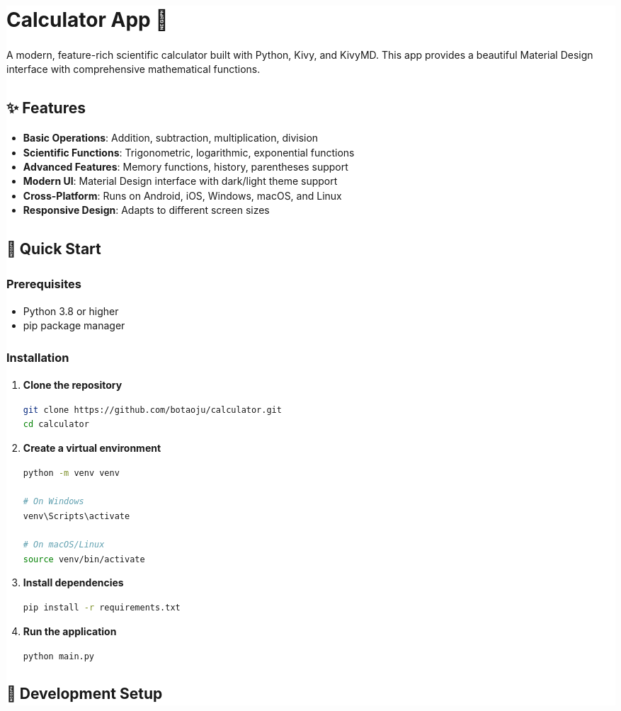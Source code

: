 # Calculator App 🧮

A modern, feature-rich scientific calculator built with Python, Kivy, and KivyMD. This app provides a beautiful Material Design interface with comprehensive mathematical functions.

## ✨ Features

- **Basic Operations**: Addition, subtraction, multiplication, division
- **Scientific Functions**: Trigonometric, logarithmic, exponential functions
- **Advanced Features**: Memory functions, history, parentheses support
- **Modern UI**: Material Design interface with dark/light theme support
- **Cross-Platform**: Runs on Android, iOS, Windows, macOS, and Linux
- **Responsive Design**: Adapts to different screen sizes

## 🚀 Quick Start

### Prerequisites

- Python 3.8 or higher
- pip package manager

### Installation

1. **Clone the repository**
   ```bash
   git clone https://github.com/botaoju/calculator.git
   cd calculator
   ```

2. **Create a virtual environment**
   ```bash
   python -m venv venv
   
   # On Windows
   venv\Scripts\activate
   
   # On macOS/Linux
   source venv/bin/activate
   ```

3. **Install dependencies**
   ```bash
   pip install -r requirements.txt
   ```

4. **Run the application**
   ```bash
   python main.py
   ```

## 🔧 Development Setup
